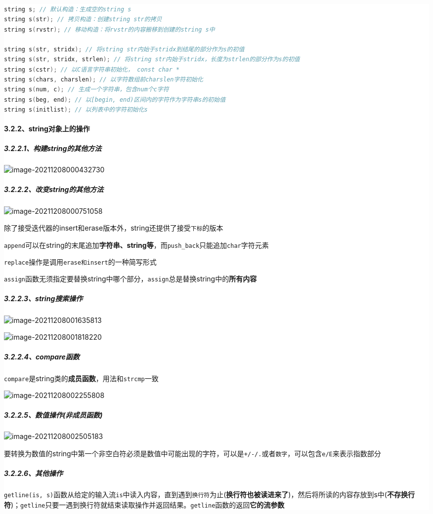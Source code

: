 ```c++
string s; // 默认构造：生成空的string s
string s(str); // 拷贝构造：创建string str的拷贝
string s(rvstr); // 移动构造：将rvstr的内容搬移到创建的string s中

string s(str, stridx); // 将string str内始于stridx到结尾的部分作为s的初值 
string s(str, stridx, strlen); // 将string str内始于stridx，长度为strlen的部分作为s的初值 
string s(cstr); // 以C语言字符串初始化， const char *
string s(chars, charslen); // 以字符数组前charslen字符初始化
string s(num, c); // 生成一个字符串，包含num个c字符
string s(beg, end); // 以[begin, end)区间内的字符作为字符串s的初始值
string s(initlist); // 以列表中的字符初始化s
```

#### 3.2.2、string对象上的操作

##### 3.2.2.1、构建string的其他方法

![image-20211208000432730](https://dongqing1903.oss-cn-shanghai.aliyuncs.com/img/image-20211208000432730.png)

##### 3.2.2.2、改变string的其他方法

![image-20211208000751058](https://dongqing1903.oss-cn-shanghai.aliyuncs.com/img/image-20211208000751058.png)

除了接受迭代器的insert和erase版本外，string还提供了接受`下标`的版本

`append`可以在string的末尾追加**字符串、string等**，而`push_back`只能追加`char`字符元素

`replace`操作是调用`erase和insert`的一种简写形式

`assign`函数无须指定要替换string中哪个部分，`assign`总是替换string中的**所有内容**

##### 3.2.2.3、string搜索操作

![image-20211208001635813](https://dongqing1903.oss-cn-shanghai.aliyuncs.com/img/image-20211208001635813.png)

![image-20211208001818220](https://dongqing1903.oss-cn-shanghai.aliyuncs.com/img/image-20211208001818220.png)

##### 3.2.2.4、compare函数

`compare`是string类的**成员函数**，用法和`strcmp`一致

![image-20211208002255808](https://dongqing1903.oss-cn-shanghai.aliyuncs.com/img/image-20211208002255808.png)

##### 3.2.2.5、数值操作(非成员函数)

![image-20211208002505183](https://dongqing1903.oss-cn-shanghai.aliyuncs.com/img/image-20211208002505183.png)

要转换为数值的string中第一个非空白符必须是数值中可能出现的字符，可以是`+/-/.`或者`数字`，可以包含`e/E`来表示指数部分

##### 3.2.2.6、其他操作

`getline(is, s)`函数从给定的输入流`is`中读入内容，直到遇到`换行符`为止(**换行符也被读进来了**)，然后将所读的内容存放到s中(**不存换行符**)；`getline`只要一遇到换行符就结束读取操作并返回结果。`getline`函数的返回**它的流参数**
